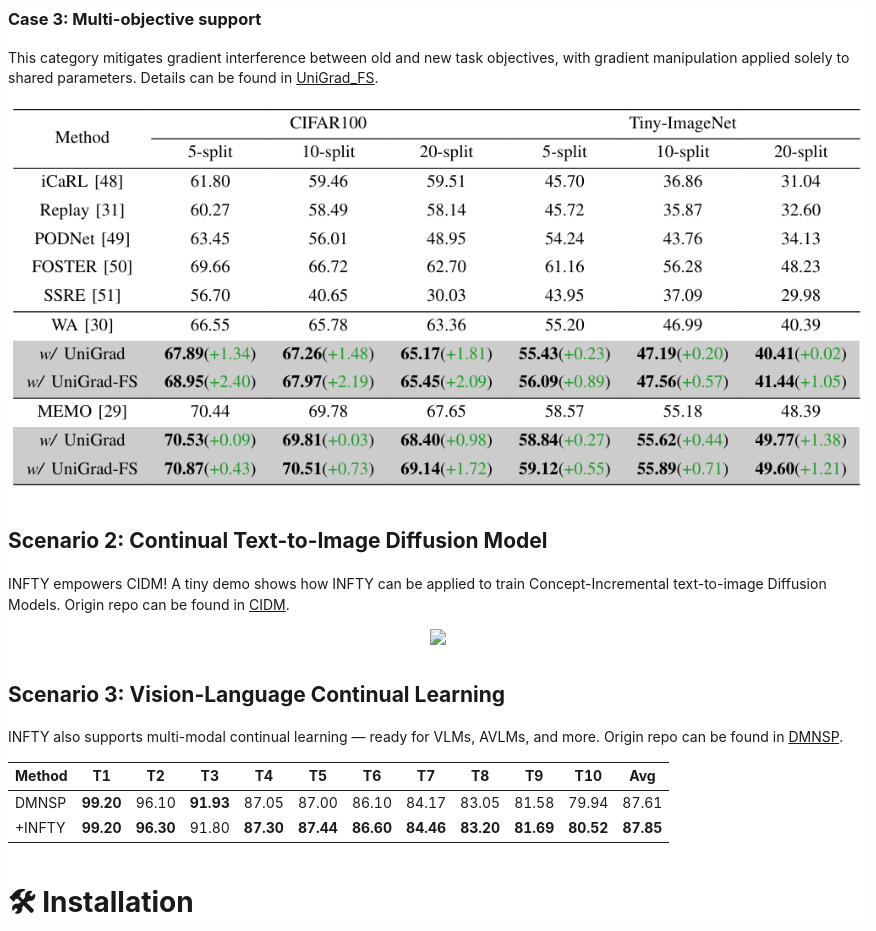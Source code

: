 ### Case 3: Multi-objective support
This category mitigates gradient interference between old and new task objectives, with gradient manipulation applied solely to shared parameters. Details can be found in [UniGrad_FS](https://ieeexplore.ieee.org/abstract/document/10636267).
<div align="center">
<img src="./img/case3.png"/>  
</div>

## Scenario 2: Continual Text-to-Image Diffusion Model
INFTY empowers CIDM! A tiny demo shows how INFTY can be applied to train Concept-Incremental text-to-image Diffusion Models. Origin repo can be found in [CIDM](https://github.com/JiahuaDong/CIFC).
<div align="center">
<img src="./img/cidm.png"/>  
</div>



## Scenario 3: Vision-Language Continual Learning
INFTY also supports multi-modal continual learning — ready for VLMs, AVLMs, and more.  Origin repo can be found in [DMNSP](https://github.com/RL-VIG/DMNSP).

| Method   | T1      | T2      | T3      | T4      | T5      | T6      | T7      | T8      | T9      | T10     | Avg     |
| -------- | :-----: | :-----: |  :-----: | :-----: | :-----: | :-----: | :-----: | :-----: | :-----: | :-----: | :-----: |
| DMNSP | **99.20** | 96.10 | **91.93** | 87.05 | 87.00 | 86.10 | 84.17 | 83.05 | 81.58 | 79.94 | 87.61 |
|+INFTY | **99.20** | **96.30** | 91.80 | **87.30** | **87.44** | **86.60** | **84.46** | **83.20** | **81.69** | **80.52** | **87.85** | 



# 🛠️ Installation

